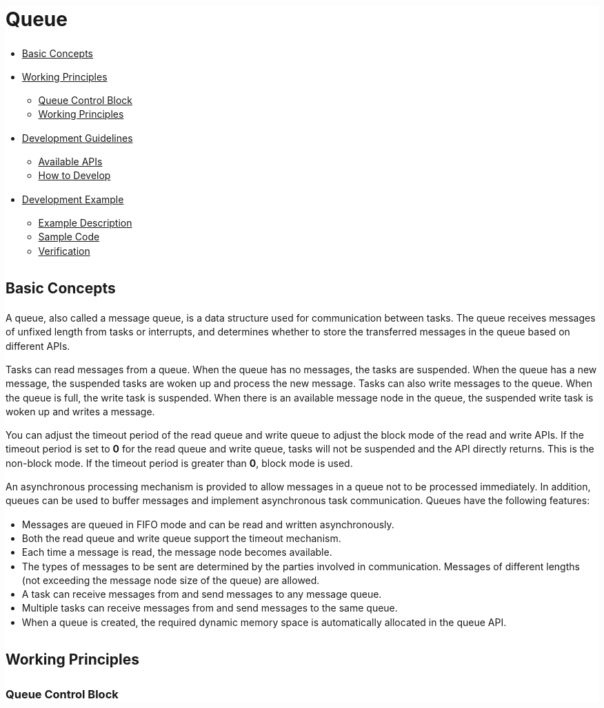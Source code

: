 # Queue<a name="EN-US_TOPIC_0000001078912736"></a>

-   [Basic Concepts](#section81171363232)
-   [Working Principles](#section1074515132316)
    -   [Queue Control Block](#section194431851201315)
    -   [Working Principles](#section89875741418)

-   [Development Guidelines](#section827981242419)
    -   [Available APIs](#section19327151642413)
    -   [How to Develop](#section1390154210243)

-   [Development Example](#section27132341285)
    -   [Example Description](#section197311443141017)
    -   [Sample Code](#section972214490107)
    -   [Verification](#section19287165416106)


## Basic Concepts<a name="section81171363232"></a>

A queue, also called a message queue, is a data structure used for communication between tasks. The queue receives messages of unfixed length from tasks or interrupts, and determines whether to store the transferred messages in the queue based on different APIs.

Tasks can read messages from a queue. When the queue has no messages, the tasks are suspended. When the queue has a new message, the suspended tasks are woken up and process the new message. Tasks can also write messages to the queue. When the queue is full, the write task is suspended. When there is an available message node in the queue, the suspended write task is woken up and writes a message.

You can adjust the timeout period of the read queue and write queue to adjust the block mode of the read and write APIs. If the timeout period is set to  **0**  for the read queue and write queue, tasks will not be suspended and the API directly returns. This is the non-block mode. If the timeout period is greater than  **0**, block mode is used.

An asynchronous processing mechanism is provided to allow messages in a queue not to be processed immediately. In addition, queues can be used to buffer messages and implement asynchronous task communication. Queues have the following features:

-   Messages are queued in FIFO mode and can be read and written asynchronously.
-   Both the read queue and write queue support the timeout mechanism.
-   Each time a message is read, the message node becomes available.
-   The types of messages to be sent are determined by the parties involved in communication. Messages of different lengths \(not exceeding the message node size of the queue\) are allowed.
-   A task can receive messages from and send messages to any message queue.
-   Multiple tasks can receive messages from and send messages to the same queue.
-   When a queue is created, the required dynamic memory space is automatically allocated in the queue API.

## Working Principles<a name="section1074515132316"></a>

### Queue Control Block<a name="section194431851201315"></a>
